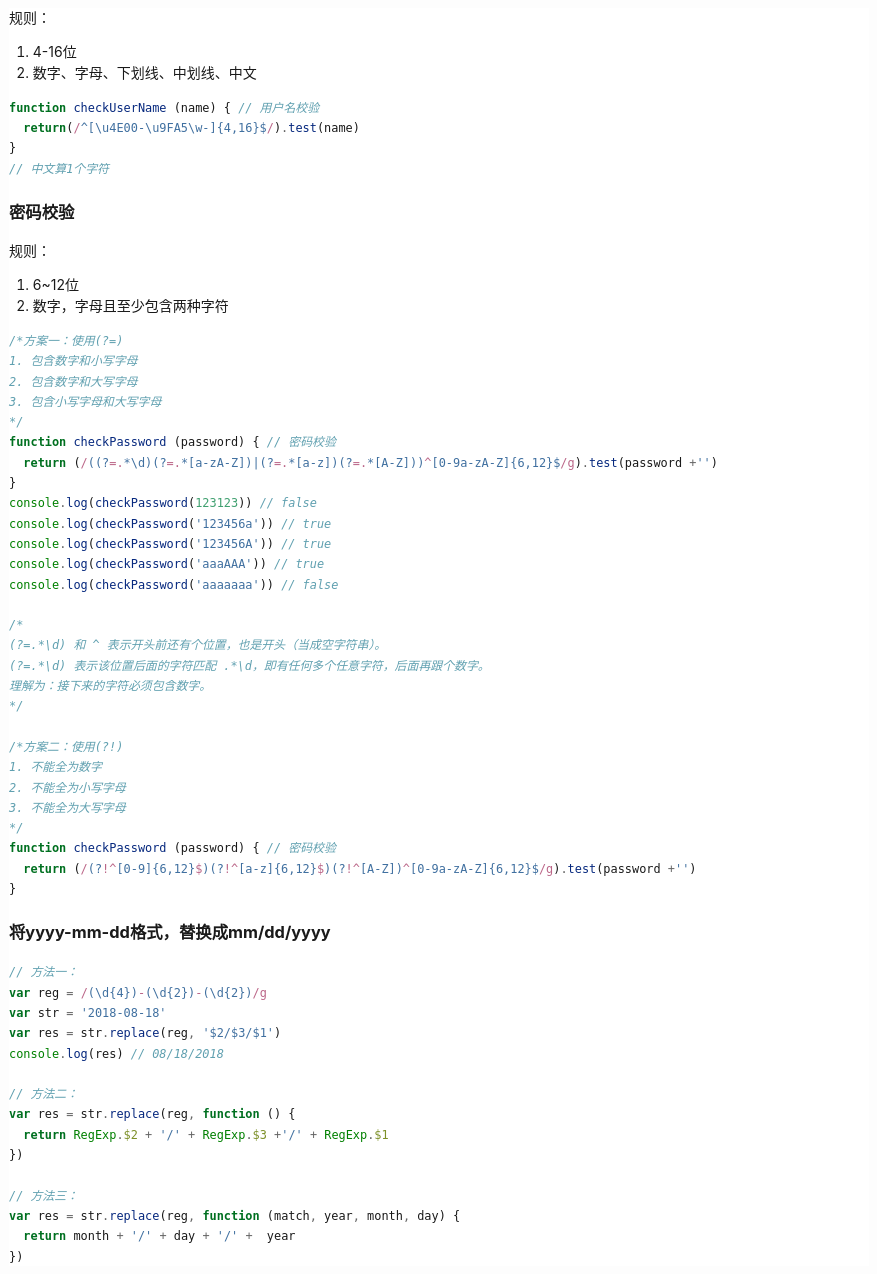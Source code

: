 规则：
1. 4-16位
2. 数字、字母、下划线、中划线、中文

```js
function checkUserName (name) { // 用户名校验
  return(/^[\u4E00-\u9FA5\w-]{4,16}$/).test(name)
}
// 中文算1个字符
```

### 密码校验

规则：
1. 6~12位
2. 数字，字母且至少包含两种字符

```js
/*方案一：使用(?=)
1. 包含数字和小写字母
2. 包含数字和大写字母
3. 包含小写字母和大写字母
*/
function checkPassword (password) { // 密码校验
  return (/((?=.*\d)(?=.*[a-zA-Z])|(?=.*[a-z])(?=.*[A-Z]))^[0-9a-zA-Z]{6,12}$/g).test(password +'')
}
console.log(checkPassword(123123)) // false
console.log(checkPassword('123456a')) // true
console.log(checkPassword('123456A')) // true
console.log(checkPassword('aaaAAA')) // true
console.log(checkPassword('aaaaaaa')) // false

/*
(?=.*\d) 和 ^ 表示开头前还有个位置，也是开头（当成空字符串）。
(?=.*\d) 表示该位置后面的字符匹配 .*\d，即有任何多个任意字符，后面再跟个数字。
理解为：接下来的字符必须包含数字。
*/

/*方案二：使用(?!)
1. 不能全为数字
2. 不能全为小写字母
3. 不能全为大写字母
*/
function checkPassword (password) { // 密码校验
  return (/(?!^[0-9]{6,12}$)(?!^[a-z]{6,12}$)(?!^[A-Z])^[0-9a-zA-Z]{6,12}$/g).test(password +'')
}
```

### 将yyyy-mm-dd格式，替换成mm/dd/yyyy

```js
// 方法一：
var reg = /(\d{4})-(\d{2})-(\d{2})/g
var str = '2018-08-18'
var res = str.replace(reg, '$2/$3/$1')
console.log(res) // 08/18/2018

// 方法二：
var res = str.replace(reg, function () {
  return RegExp.$2 + '/' + RegExp.$3 +'/' + RegExp.$1
})

// 方法三：
var res = str.replace(reg, function (match, year, month, day) {
  return month + '/' + day + '/' +  year
})
```
